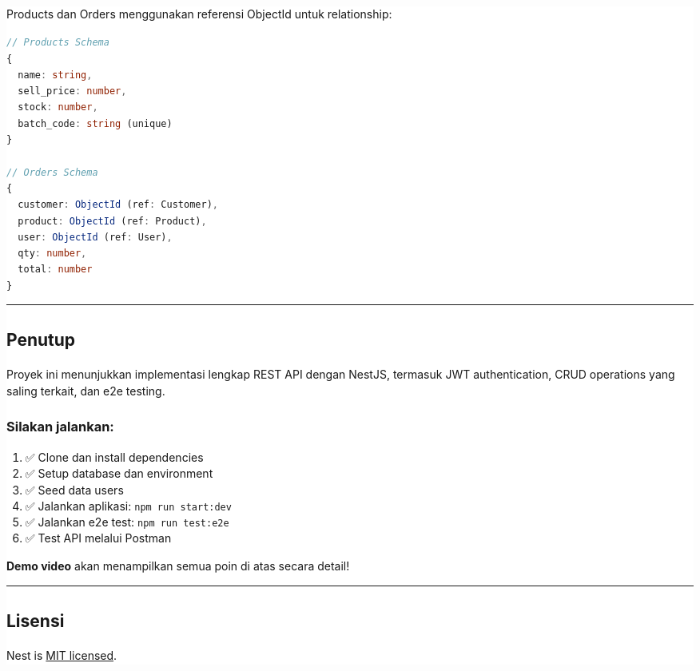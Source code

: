 Products dan Orders menggunakan referensi ObjectId untuk relationship:

```typescript
// Products Schema
{
  name: string,
  sell_price: number,
  stock: number,
  batch_code: string (unique)
}

// Orders Schema
{
  customer: ObjectId (ref: Customer),
  product: ObjectId (ref: Product),
  user: ObjectId (ref: User),
  qty: number,
  total: number
}
```

---

## Penutup

Proyek ini menunjukkan implementasi lengkap REST API dengan NestJS, termasuk JWT authentication, CRUD operations yang saling terkait, dan e2e testing.

### Silakan jalankan:
1. ✅ Clone dan install dependencies
2. ✅ Setup database dan environment
3. ✅ Seed data users
4. ✅ Jalankan aplikasi: `npm run start:dev`
5. ✅ Jalankan e2e test: `npm run test:e2e`
6. ✅ Test API melalui Postman

**Demo video** akan menampilkan semua poin di atas secara detail!

---

## Lisensi

Nest is [MIT licensed](LICENSE).
